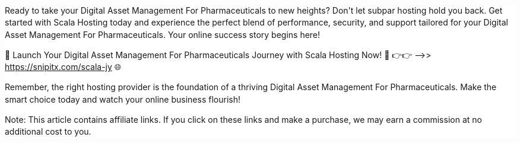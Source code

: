 Ready to take your Digital Asset Management For Pharmaceuticals to new heights? Don't let subpar hosting hold you back. Get started with Scala Hosting today and experience the perfect blend of performance, security, and support tailored for your Digital Asset Management For Pharmaceuticals. Your online success story begins here!

🚀 Launch Your Digital Asset Management For Pharmaceuticals Journey with Scala Hosting Now! 🌟
👉👉 -->> https://snipitx.com/scala-jy 🌐

Remember, the right hosting provider is the foundation of a thriving Digital Asset Management For Pharmaceuticals. Make the smart choice today and watch your online business flourish!

Note: This article contains affiliate links. If you click on these links and make a purchase, we may earn a commission at no additional cost to you.